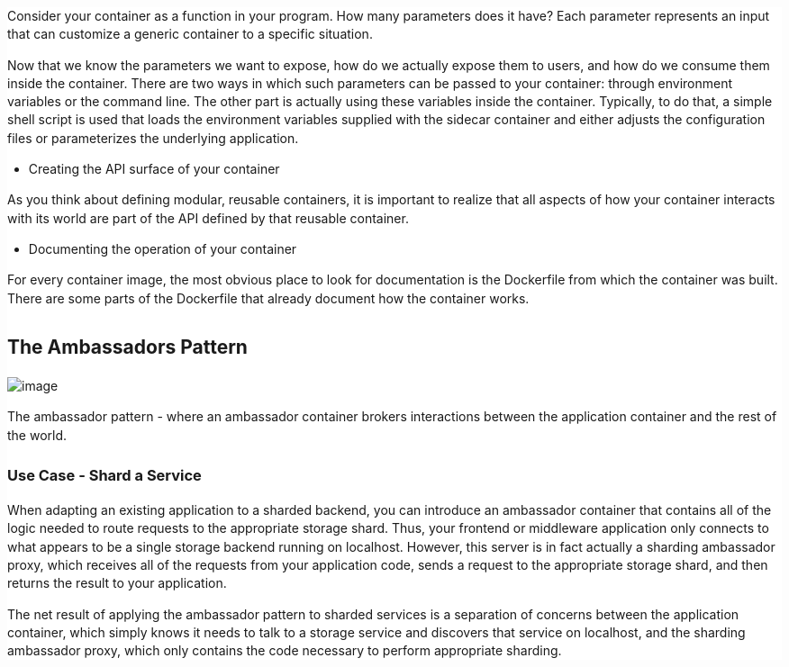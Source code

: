 Consider your container as a function in your program. How many parameters does it have? Each parameter represents 
an input that can customize a generic container to a specific situation.

Now that we know the parameters we want to expose, how do we actually expose them to users, and how do we consume 
them inside the container. There are two ways in which such parameters can be passed to your container: through 
environment variables or the command line. The other part is actually using these variables inside the container. 
Typically, to do that, a simple shell script is used that loads the environment variables supplied with the sidecar 
container and either adjusts the configuration files or parameterizes the underlying application.

- Creating the API surface of your container

As you think about defining modular, reusable containers, it is important to realize that all aspects of how your 
container interacts with its world are part of the API defined by that reusable container.

- Documenting the operation of your container

For every container image, the most obvious place to look for documentation is the Dockerfile from which the 
container was built. There are some parts of the Dockerfile that already document how the container works.

## The Ambassadors Pattern

<img width="704" alt="image" src="https://user-images.githubusercontent.com/47337188/239137561-56be5914-8674-463d-807e-94ede7c4fb38.png">

The ambassador pattern - where an ambassador container brokers interactions between the application container and the 
rest of the world.

### Use Case - Shard a Service

When adapting an existing application to a sharded backend, you can introduce an ambassador container that contains 
all of the logic needed to route requests to the appropriate storage shard. Thus, your frontend or middleware 
application only connects to what appears to be a single storage backend running on localhost. However, this server 
is in fact actually a sharding ambassador proxy, which receives all of the requests from your application code, 
sends a request to the appropriate storage shard, and then returns the result to your application.

The net result of applying the ambassador pattern to sharded services is a separation of concerns between the 
application container, which simply knows it needs to talk to a storage service and discovers that service on 
localhost, and the sharding ambassador proxy, which only contains the code necessary to perform appropriate sharding.
